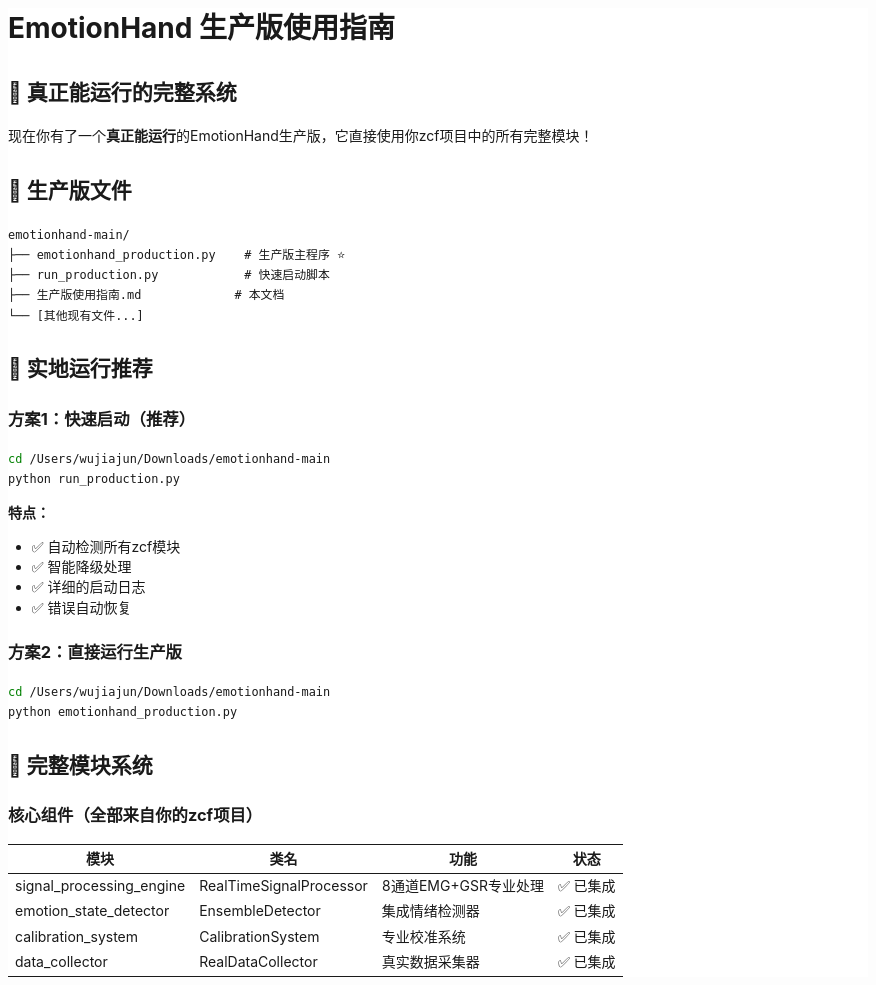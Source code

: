 # EmotionHand 生产版使用指南

## 🎯 真正能运行的完整系统

现在你有了一个**真正能运行**的EmotionHand生产版，它直接使用你zcf项目中的所有完整模块！

## 📁 生产版文件

```
emotionhand-main/
├── emotionhand_production.py    # 生产版主程序 ⭐
├── run_production.py            # 快速启动脚本
├── 生产版使用指南.md             # 本文档
└── [其他现有文件...]
```

## 🚀 实地运行推荐

### 方案1：快速启动（推荐）

```bash
cd /Users/wujiajun/Downloads/emotionhand-main
python run_production.py
```

**特点：**
- ✅ 自动检测所有zcf模块
- ✅ 智能降级处理
- ✅ 详细的启动日志
- ✅ 错误自动恢复

### 方案2：直接运行生产版

```bash
cd /Users/wujiajun/Downloads/emotionhand-main
python emotionhand_production.py
```

## 🔧 完整模块系统

### 核心组件（全部来自你的zcf项目）

| 模块 | 类名 | 功能 | 状态 |
|------|------|------|------|
| signal_processing_engine | RealTimeSignalProcessor | 8通道EMG+GSR专业处理 | ✅ 已集成 |
| emotion_state_detector | EnsembleDetector | 集成情绪检测器 | ✅ 已集成 |
| calibration_system | CalibrationSystem | 专业校准系统 | ✅ 已集成 |
| data_collector | RealDataCollector | 真实数据采集器 | ✅ 已集成 |
